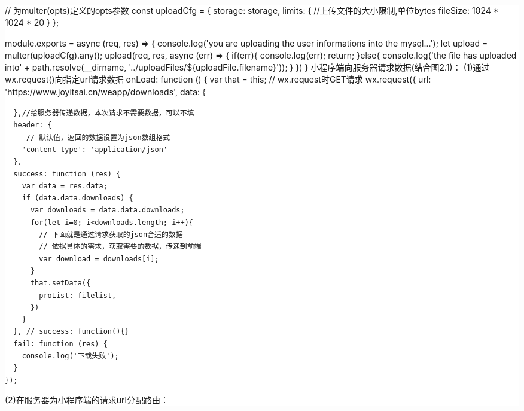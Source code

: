 // 为multer(opts)定义的opts参数
const uploadCfg = {
    storage: storage,
    limits: {
        //上传文件的大小限制,单位bytes
        fileSize: 1024 * 1024 * 20
    }
};

module.exports = async (req, res) => {
    console.log('you are uploading the user informations into the mysql...');
    let upload = multer(uploadCfg).any();
    upload(req, res, async (err) => {
        if(err){
            console.log(err);
            return;
        }else{
            console.log('the file has uploaded into' + path.resolve(__dirname, '../uploadFiles/${uploadFile.filename}'));
        }
    })
}
小程序端向服务器请求数据(结合图2.1)：
(1)通过wx.request()向指定url请求数据
onLoad: function () {
  var that = this;
  // wx.request时GET请求
  wx.request({
      url: 'https://www.joyitsai.cn/weapp/downloads',
      data: {

      },//给服务器传递数据，本次请求不需要数据，可以不填
      header: {
         // 默认值，返回的数据设置为json数组格式
        'content-type': 'application/json' 
      },
      success: function (res) {
        var data = res.data;
        if (data.data.downloads) {
          var downloads = data.data.downloads;
          for(let i=0; i<downloads.length; i++){
            // 下面就是通过请求获取的json合适的数据
            // 依据具体的需求，获取需要的数据，传递到前端
            var download = downloads[i];
          }
          that.setData({
            proList: filelist,
          })
        }
      }, // success: function(){}
      fail: function (res) {
        console.log('下载失败');
      }
    });
(2)在服务器为小程序端的请求url分配路由：
